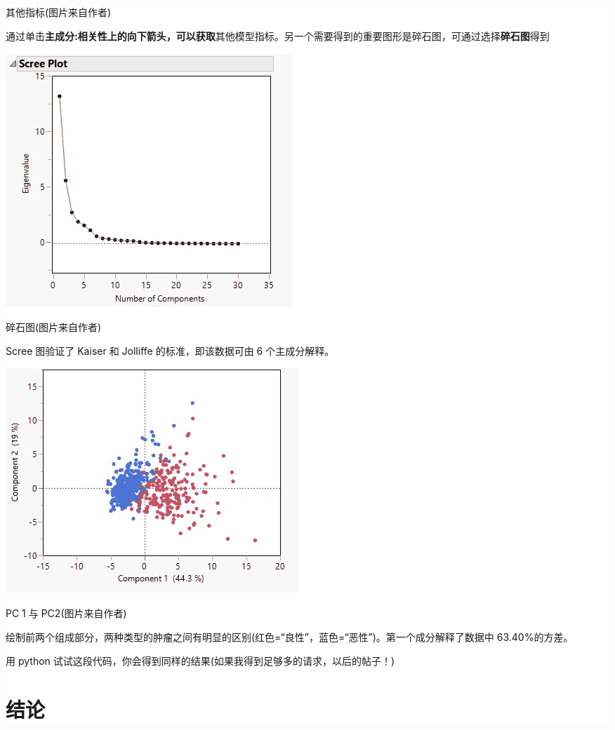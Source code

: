 其他指标(图片来自作者)

通过单击**主成分:相关性上的向下箭头，可以获取**其他模型指标。另一个需要得到的重要图形是碎石图，可通过选择**碎石图**得到

![](img/6862236e8568967434925fd062fd9711.png)

碎石图(图片来自作者)

Scree 图验证了 Kaiser 和 Jolliffe 的标准，即该数据可由 6 个主成分解释。

![](img/32bfe4a1fed76835146345641a327f42.png)

PC 1 与 PC2(图片来自作者)

绘制前两个组成部分，两种类型的肿瘤之间有明显的区别(红色=“良性”，蓝色=“恶性”)。第一个成分解释了数据中 63.40%的方差。

用 python 试试这段代码，你会得到同样的结果(如果我得到足够多的请求，以后的帖子！)

# **结论**
